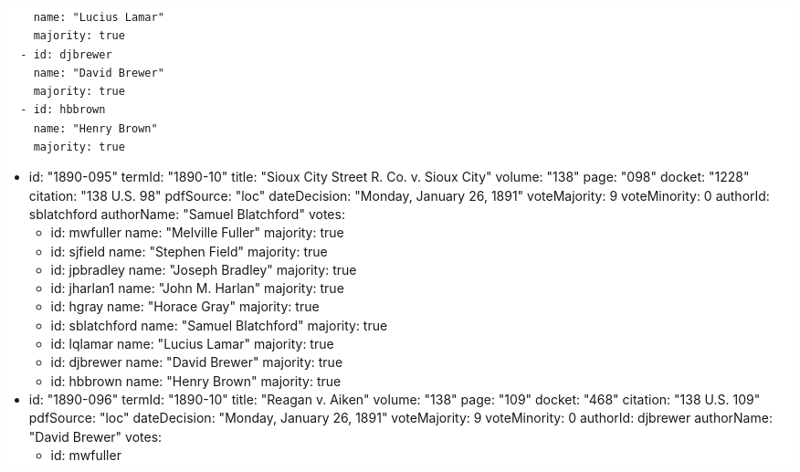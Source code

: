        name: "Lucius Lamar"
        majority: true
      - id: djbrewer
        name: "David Brewer"
        majority: true
      - id: hbbrown
        name: "Henry Brown"
        majority: true
  - id: "1890-095"
    termId: "1890-10"
    title: "Sioux City Street R. Co. v. Sioux City"
    volume: "138"
    page: "098"
    docket: "1228"
    citation: "138 U.S. 98"
    pdfSource: "loc"
    dateDecision: "Monday, January 26, 1891"
    voteMajority: 9
    voteMinority: 0
    authorId: sblatchford
    authorName: "Samuel Blatchford"
    votes:
      - id: mwfuller
        name: "Melville Fuller"
        majority: true
      - id: sjfield
        name: "Stephen Field"
        majority: true
      - id: jpbradley
        name: "Joseph Bradley"
        majority: true
      - id: jharlan1
        name: "John M. Harlan"
        majority: true
      - id: hgray
        name: "Horace Gray"
        majority: true
      - id: sblatchford
        name: "Samuel Blatchford"
        majority: true
      - id: lqlamar
        name: "Lucius Lamar"
        majority: true
      - id: djbrewer
        name: "David Brewer"
        majority: true
      - id: hbbrown
        name: "Henry Brown"
        majority: true
  - id: "1890-096"
    termId: "1890-10"
    title: "Reagan v. Aiken"
    volume: "138"
    page: "109"
    docket: "468"
    citation: "138 U.S. 109"
    pdfSource: "loc"
    dateDecision: "Monday, January 26, 1891"
    voteMajority: 9
    voteMinority: 0
    authorId: djbrewer
    authorName: "David Brewer"
    votes:
      - id: mwfuller